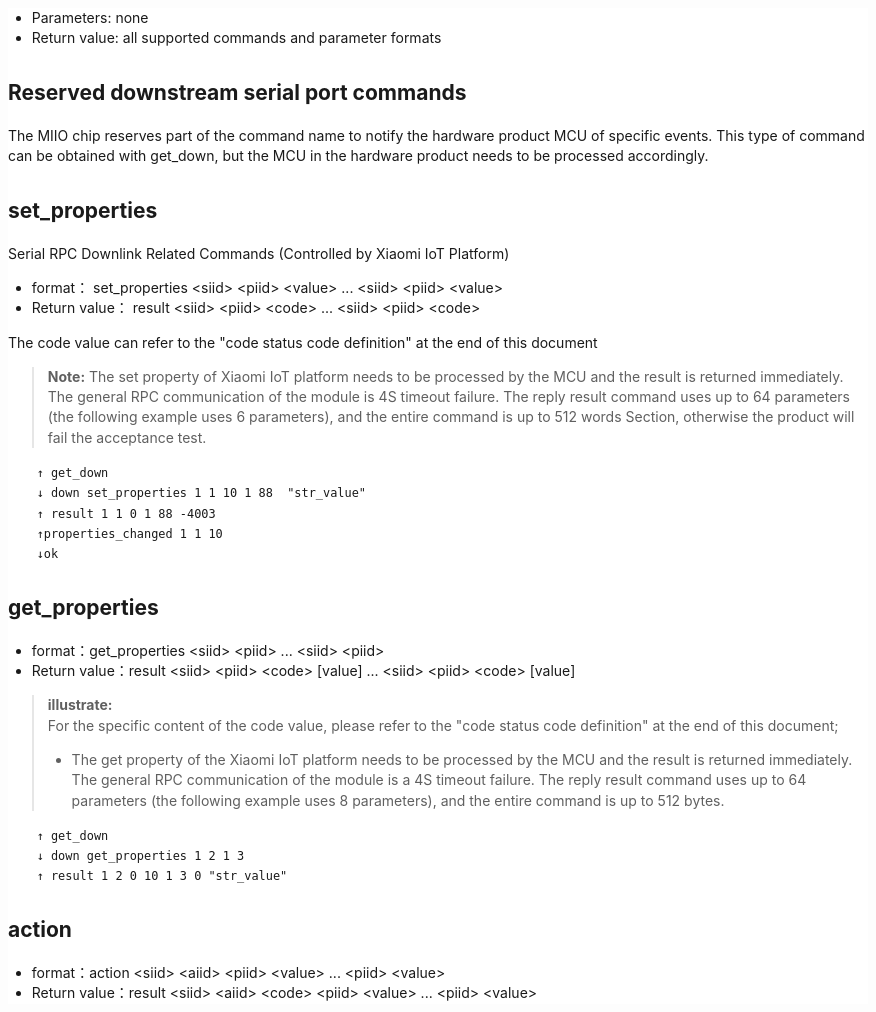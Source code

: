 *   Parameters: none
*   Return value: all supported commands and parameter formats

Reserved downstream serial port commands
----------------------------------------

The MIIO chip reserves part of the command name to notify the hardware product MCU of specific events. This type of command can be obtained with get\_down, but the MCU in the hardware product needs to be processed accordingly.

set\_properties
---------------

Serial RPC Downlink Related Commands (Controlled by Xiaomi IoT Platform)

*   format： set\_properties \<siid> \<piid> \<value> ... \<siid> \<piid> \<value>
*   Return value： result \<siid> \<piid> \<code> ... \<siid> \<piid>
\<code> 

The code value can refer to the "code status code definition" at the end of this document

> **Note:** The set property of Xiaomi IoT platform needs to be processed by the MCU and the result is returned immediately. The general RPC communication of the module is 4S timeout failure. The reply result command uses up to 64 parameters (the following example uses 6 parameters), and the entire command is up to 512 words Section, otherwise the product will fail the acceptance test.

```    
    ↑ get_down  
    ↓ down set_properties 1 1 10 1 88  "str_value"       
    ↑ result 1 1 0 1 88 -4003
    ↑properties_changed 1 1 10
    ↓ok
```      

get\_properties
---------------

*   format：get\_properties \<siid> \<piid> ... \<siid> \<piid>
*   Return value：result \<siid> \<piid> \<code> \[value\] ... \<siid> \<piid> \<code> \[value\]

> **illustrate:**   
> For the specific content of the code value, please refer to the "code status code definition" at the end of this document;
> *   The get property of the Xiaomi IoT platform needs to be processed by the MCU and the result is returned immediately. The general RPC communication of the module is a 4S timeout failure. The reply result command uses up to 64 parameters (the following example uses 8 parameters), and the entire command is up to 512 bytes.

    
        ↑ get_down  
        ↓ down get_properties 1 2 1 3                        
        ↑ result 1 2 0 10 1 3 0 "str_value"
      

action
------

*   format：action \<siid> \<aiid> \<piid> \<value> ... \<piid> \<value>
*   Return value：result \<siid> \<aiid> \<code> \<piid> \<value> ...
\<piid> \<value>
